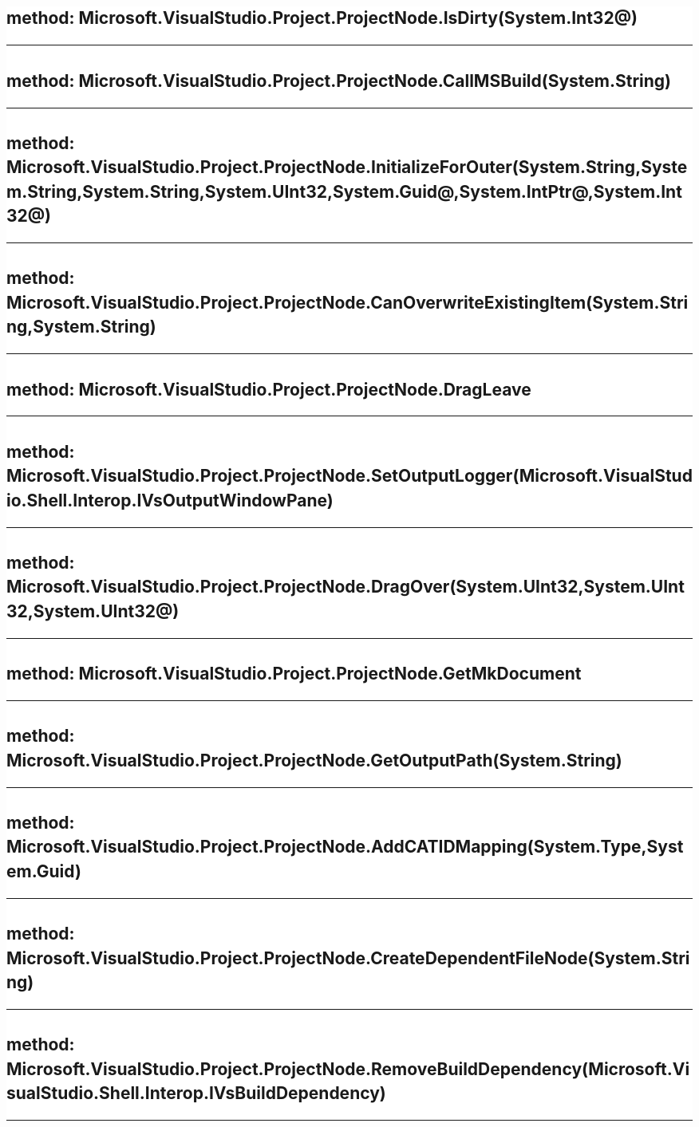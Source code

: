 method: Microsoft.VisualStudio.Project.ProjectNode.IsDirty(System.Int32@)
---

---
method: Microsoft.VisualStudio.Project.ProjectNode.CallMSBuild(System.String)
---

---
method: Microsoft.VisualStudio.Project.ProjectNode.InitializeForOuter(System.String,System.String,System.String,System.UInt32,System.Guid@,System.IntPtr@,System.Int32@)
---

---
method: Microsoft.VisualStudio.Project.ProjectNode.CanOverwriteExistingItem(System.String,System.String)
---

---
method: Microsoft.VisualStudio.Project.ProjectNode.DragLeave
---

---
method: Microsoft.VisualStudio.Project.ProjectNode.SetOutputLogger(Microsoft.VisualStudio.Shell.Interop.IVsOutputWindowPane)
---

---
method: Microsoft.VisualStudio.Project.ProjectNode.DragOver(System.UInt32,System.UInt32,System.UInt32@)
---

---
method: Microsoft.VisualStudio.Project.ProjectNode.GetMkDocument
---

---
method: Microsoft.VisualStudio.Project.ProjectNode.GetOutputPath(System.String)
---

---
method: Microsoft.VisualStudio.Project.ProjectNode.AddCATIDMapping(System.Type,System.Guid)
---

---
method: Microsoft.VisualStudio.Project.ProjectNode.CreateDependentFileNode(System.String)
---

---
method: Microsoft.VisualStudio.Project.ProjectNode.RemoveBuildDependency(Microsoft.VisualStudio.Shell.Interop.IVsBuildDependency)
---

---